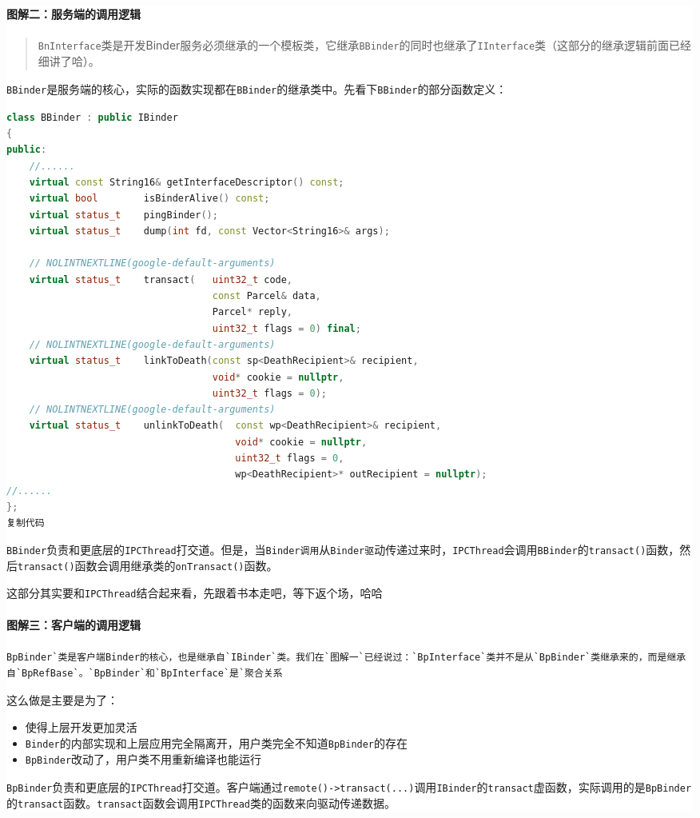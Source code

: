 #### 图解二：服务端的调用逻辑

> `BnInterface`类是开发Binder服务必须继承的一个模板类，它继承`BBinder`的同时也继承了`IInterface`类（这部分的继承逻辑前面已经细讲了哈）。

`BBinder`是服务端的核心，实际的函数实现都在`BBinder`的继承类中。先看下`BBinder`的部分函数定义：

```cpp
class BBinder : public IBinder
{
public:
    //......
    virtual const String16& getInterfaceDescriptor() const;
    virtual bool        isBinderAlive() const;
    virtual status_t    pingBinder();
    virtual status_t    dump(int fd, const Vector<String16>& args);

    // NOLINTNEXTLINE(google-default-arguments)
    virtual status_t    transact(   uint32_t code,
                                    const Parcel& data,
                                    Parcel* reply,
                                    uint32_t flags = 0) final;
    // NOLINTNEXTLINE(google-default-arguments)
    virtual status_t    linkToDeath(const sp<DeathRecipient>& recipient,
                                    void* cookie = nullptr,
                                    uint32_t flags = 0);
    // NOLINTNEXTLINE(google-default-arguments)
    virtual status_t    unlinkToDeath(  const wp<DeathRecipient>& recipient,
                                        void* cookie = nullptr,
                                        uint32_t flags = 0,
                                        wp<DeathRecipient>* outRecipient = nullptr);
//......
};
复制代码
```

`BBinder`负责和更底层的`IPCThread`打交道。但是，当`Binder调用`从`Binder驱`动传递过来时，`IPCThread`会调用`BBinder`的`transact()`函数，然后`transact()`函数会调用继承类的`onTransact()`函数。

这部分其实要和`IPCThread`结合起来看，先跟着书本走吧，等下返个场，哈哈

#### 图解三：客户端的调用逻辑

```
BpBinder`类是客户端Binder的核心，也是继承自`IBinder`类。我们在`图解一`已经说过：`BpInterface`类并不是从`BpBinder`类继承来的，而是继承自`BpRefBase`。`BpBinder`和`BpInterface`是`聚合关系
```

这么做是主要是为了：

- 使得上层开发更加灵活
- `Binder`的内部实现和上层应用完全隔离开，用户类完全不知道`BpBinder`的存在
- `BpBinder`改动了，用户类不用重新编译也能运行

`BpBinder`负责和更底层的`IPCThread`打交道。客户端通过`remote()->transact(...)`调用`IBinder`的`transact`虚函数，实际调用的是`BpBinder`的`transact`函数。`transact`函数会调用`IPCThread`类的函数来向驱动传递数据。
